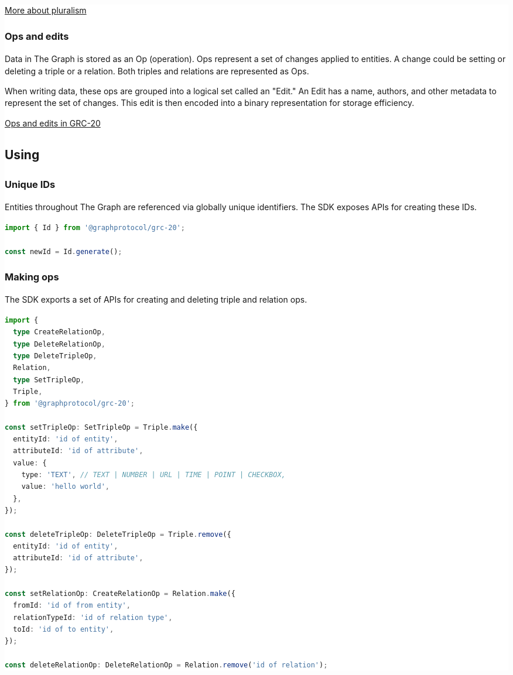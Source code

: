 [More about pluralism](https://www.geobrowser.io/space/6tfhqywXtteatMeGUtd5EB/5WHP8BuoCdSiqtfy87SYWG)

### Ops and edits

Data in The Graph is stored as an Op (operation). Ops represent a set of changes applied to entities. A change could be setting or deleting a triple or a relation. Both triples and relations are represented as Ops.

When writing data, these ops are grouped into a logical set called an "Edit." An Edit has a name, authors, and other metadata to represent the set of changes. This edit is then encoded into a binary representation for storage efficiency.

[Ops and edits in GRC-20](https://github.com/graphprotocol/graph-improvement-proposals/blob/main/grcs/0020-knowledge-graph.md#13-ops)

## Using

### Unique IDs

Entities throughout The Graph are referenced via globally unique identifiers. The SDK exposes APIs for creating these IDs.

```ts
import { Id } from '@graphprotocol/grc-20';

const newId = Id.generate();
```

### Making ops

The SDK exports a set of APIs for creating and deleting triple and relation ops.

```ts
import {
  type CreateRelationOp,
  type DeleteRelationOp,
  type DeleteTripleOp,
  Relation,
  type SetTripleOp,
  Triple,
} from '@graphprotocol/grc-20';

const setTripleOp: SetTripleOp = Triple.make({
  entityId: 'id of entity',
  attributeId: 'id of attribute',
  value: {
    type: 'TEXT', // TEXT | NUMBER | URL | TIME | POINT | CHECKBOX,
    value: 'hello world',
  },
});

const deleteTripleOp: DeleteTripleOp = Triple.remove({
  entityId: 'id of entity',
  attributeId: 'id of attribute',
});

const setRelationOp: CreateRelationOp = Relation.make({
  fromId: 'id of from entity',
  relationTypeId: 'id of relation type',
  toId: 'id of to entity',
});

const deleteRelationOp: DeleteRelationOp = Relation.remove('id of relation');
```
